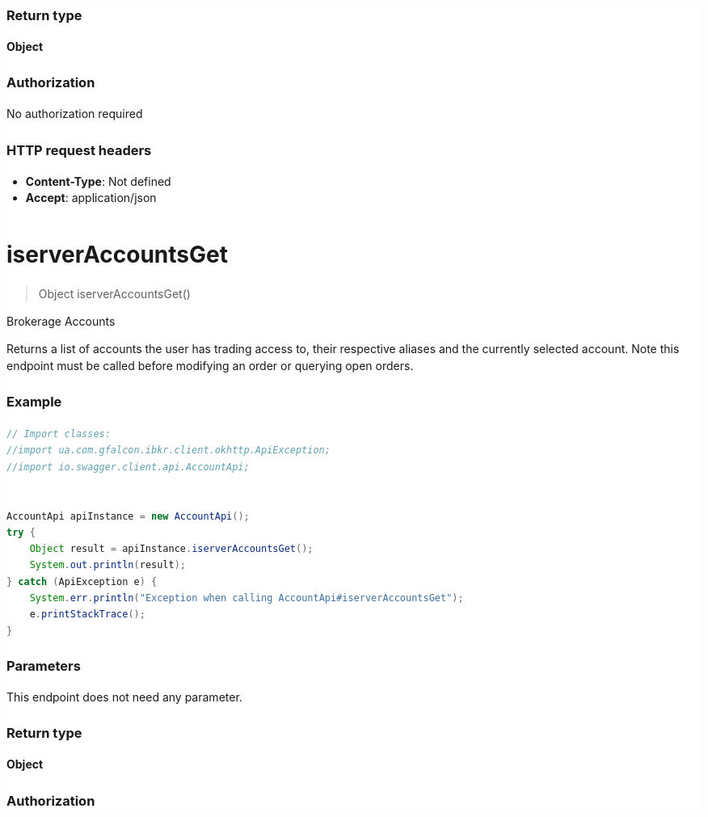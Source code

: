 ### Return type

**Object**

### Authorization

No authorization required

### HTTP request headers

- **Content-Type**: Not defined
- **Accept**: application/json

<a name="iserverAccountsGet"></a>

# **iserverAccountsGet**

> Object iserverAccountsGet()

Brokerage Accounts

Returns a list of accounts the user has trading access to, their respective aliases and the currently selected account.
Note this endpoint must be called before modifying an order or querying open orders.

### Example

```java
// Import classes:
//import ua.com.gfalcon.ibkr.client.okhttp.ApiException;
//import io.swagger.client.api.AccountApi;


AccountApi apiInstance = new AccountApi();
try {
    Object result = apiInstance.iserverAccountsGet();
    System.out.println(result);
} catch (ApiException e) {
    System.err.println("Exception when calling AccountApi#iserverAccountsGet");
    e.printStackTrace();
}
```

### Parameters

This endpoint does not need any parameter.

### Return type

**Object**

### Authorization
